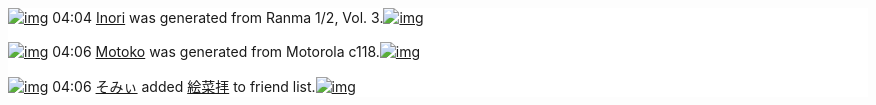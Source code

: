 [![img](http://www.deviantsart.com/1vetfcg.png)](http://www.barcodekanojo.com/kanojo/3183801/Inori) 04:04 [Inori](http://www.barcodekanojo.com/kanojo/3183801/Inori) was generated from Ranma 1/2, Vol. 3.[![img](http://www.deviantsart.com/2lkqsi1.jpeg)](http://www.barcodekanojo.com/product_images/barcode/5998533/1416683030/50x50xRanma,P201,P2F2,P2C,P20Vol.,P203.jpg,qw=88,ah=88.pagespeed.ic.twr79O6cTK.jpg) 

[![img](http://www.deviantsart.com/2ql8qst.png)](http://www.barcodekanojo.com/kanojo/3183802/Motoko) 04:06 [Motoko](http://www.barcodekanojo.com/kanojo/3183802/Motoko) was generated from Motorola c118.[![img](http://www.deviantsart.com/v7to8o.jpeg)](http://www.barcodekanojo.com/product_images/barcode/5998534/1416683123/Motorola%20c118.jpg) 

[![img](http://www.deviantsart.com/2php5ta.jpeg)](http://www.barcodekanojo.com/user/492095/%E3%81%9D%E3%81%BF%E3%81%83) 04:06 [そみぃ](http://www.barcodekanojo.com/user/492095/%E3%81%9D%E3%81%BF%E3%81%83) added [絵菜拝](http://www.barcodekanojo.com/kanojo/3170146/%E7%B5%B5%E8%8F%9C%E6%8B%9D) to friend list.[![img](http://www.deviantsart.com/243qfcj.png)](http://www.barcodekanojo.com/kanojo/3170146/%E7%B5%B5%E8%8F%9C%E6%8B%9D) 

